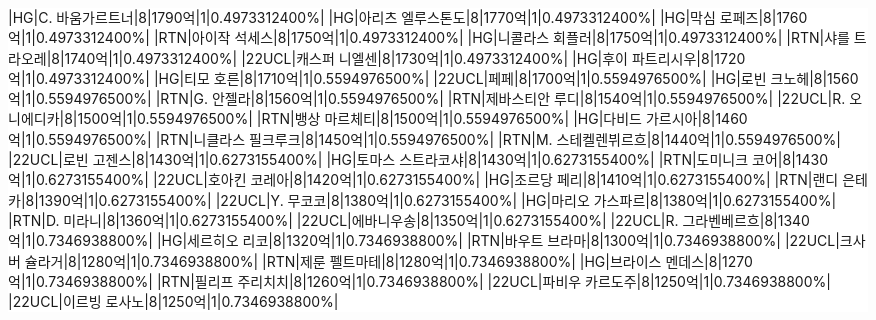 |HG|C. 바움가르트너|8|1790억|1|0.4973312400%|
|HG|아리츠 엘루스톤도|8|1770억|1|0.4973312400%|
|HG|막심 로페즈|8|1760억|1|0.4973312400%|
|RTN|아이작 석세스|8|1750억|1|0.4973312400%|
|HG|니콜라스 회플러|8|1750억|1|0.4973312400%|
|RTN|샤를 트라오레|8|1740억|1|0.4973312400%|
|22UCL|캐스퍼 니엘센|8|1730억|1|0.4973312400%|
|HG|후이 파트리시우|8|1720억|1|0.4973312400%|
|HG|티모 호른|8|1710억|1|0.5594976500%|
|22UCL|페페|8|1700억|1|0.5594976500%|
|HG|로빈 크노헤|8|1560억|1|0.5594976500%|
|RTN|G. 안젤라|8|1560억|1|0.5594976500%|
|RTN|제바스티안 루디|8|1540억|1|0.5594976500%|
|22UCL|R. 오니에디카|8|1500억|1|0.5594976500%|
|RTN|뱅상 마르체티|8|1500억|1|0.5594976500%|
|HG|다비드 가르시아|8|1460억|1|0.5594976500%|
|RTN|니클라스 필크루크|8|1450억|1|0.5594976500%|
|RTN|M. 스테켈렌뷔르흐|8|1440억|1|0.5594976500%|
|22UCL|로빈 고젠스|8|1430억|1|0.6273155400%|
|HG|토마스 스트라코샤|8|1430억|1|0.6273155400%|
|RTN|도미니크 코어|8|1430억|1|0.6273155400%|
|22UCL|호아킨 코레아|8|1420억|1|0.6273155400%|
|HG|조르당 페리|8|1410억|1|0.6273155400%|
|RTN|랜디 은테카|8|1390억|1|0.6273155400%|
|22UCL|Y. 무코코|8|1380억|1|0.6273155400%|
|HG|마리오 가스파르|8|1380억|1|0.6273155400%|
|RTN|D. 미라니|8|1360억|1|0.6273155400%|
|22UCL|에바니우송|8|1350억|1|0.6273155400%|
|22UCL|R. 그라벤베르흐|8|1340억|1|0.7346938800%|
|HG|세르히오 리코|8|1320억|1|0.7346938800%|
|RTN|바우트 브라마|8|1300억|1|0.7346938800%|
|22UCL|크사버 슐라거|8|1280억|1|0.7346938800%|
|RTN|제룬 펠트마테|8|1280억|1|0.7346938800%|
|HG|브라이스 멘데스|8|1270억|1|0.7346938800%|
|RTN|필리프 주리치치|8|1260억|1|0.7346938800%|
|22UCL|파비우 카르도주|8|1250억|1|0.7346938800%|
|22UCL|이르빙 로사노|8|1250억|1|0.7346938800%|